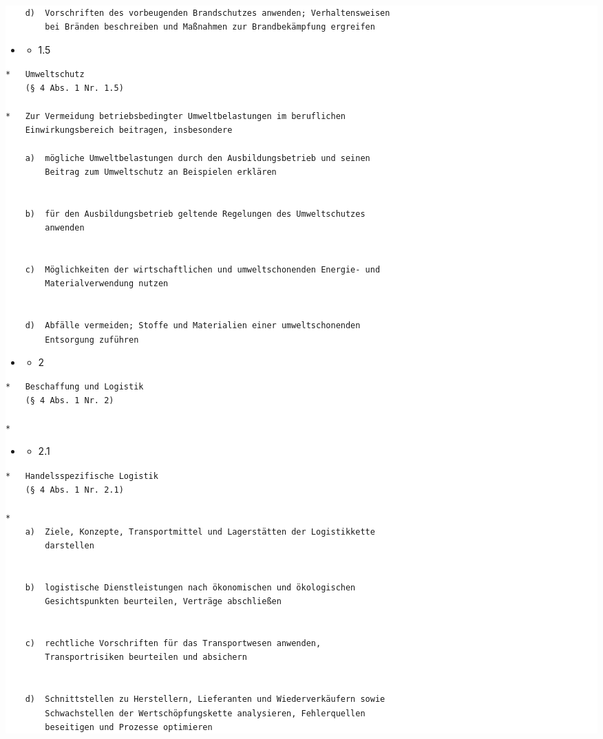
        d)  Vorschriften des vorbeugenden Brandschutzes anwenden; Verhaltensweisen
            bei Bränden beschreiben und Maßnahmen zur Brandbekämpfung ergreifen





*    *   1.5

    *   Umweltschutz
        (§ 4 Abs. 1 Nr. 1.5)

    *   Zur Vermeidung betriebsbedingter Umweltbelastungen im beruflichen
        Einwirkungsbereich beitragen, insbesondere

        a)  mögliche Umweltbelastungen durch den Ausbildungsbetrieb und seinen
            Beitrag zum Umweltschutz an Beispielen erklären


        b)  für den Ausbildungsbetrieb geltende Regelungen des Umweltschutzes
            anwenden


        c)  Möglichkeiten der wirtschaftlichen und umweltschonenden Energie- und
            Materialverwendung nutzen


        d)  Abfälle vermeiden; Stoffe und Materialien einer umweltschonenden
            Entsorgung zuführen





*    *   2

    *   Beschaffung und Logistik
        (§ 4 Abs. 1 Nr. 2)

    *

*    *   2.1

    *   Handelsspezifische Logistik
        (§ 4 Abs. 1 Nr. 2.1)

    *
        a)  Ziele, Konzepte, Transportmittel und Lagerstätten der Logistikkette
            darstellen


        b)  logistische Dienstleistungen nach ökonomischen und ökologischen
            Gesichtspunkten beurteilen, Verträge abschließen


        c)  rechtliche Vorschriften für das Transportwesen anwenden,
            Transportrisiken beurteilen und absichern


        d)  Schnittstellen zu Herstellern, Lieferanten und Wiederverkäufern sowie
            Schwachstellen der Wertschöpfungskette analysieren, Fehlerquellen
            beseitigen und Prozesse optimieren


